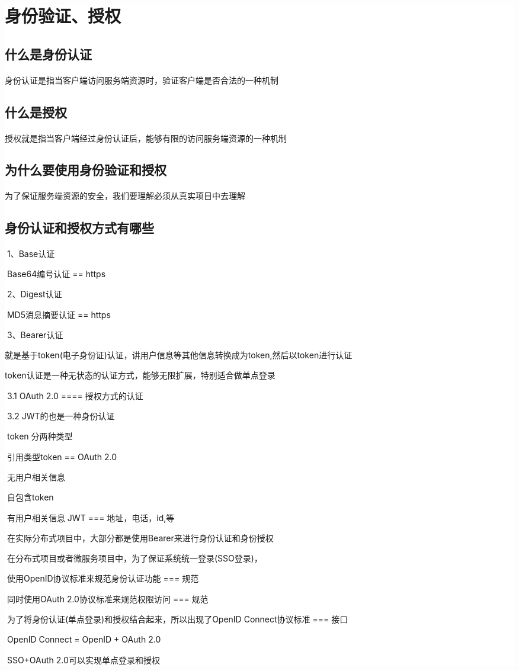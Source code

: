 # 身份验证、授权

## 什么是身份认证

身份认证是指当客户端访问服务端资源时，验证客户端是否合法的一种机制

## 什么是授权

授权就是指当客户端经过身份认证后，能够有限的访问服务端资源的一种机制

## 为什么要使用身份验证和授权

为了保证服务端资源的安全，我们要理解必须从真实项目中去理解

## 身份认证和授权方式有哪些

​       1、Base认证

​		Base64编号认证 == https

​	2、Digest认证

​		MD5消息摘要认证 == https

​	3、Bearer认证

​		就是基于token(电子身份证)认证，讲用户信息等其他信息转换成为token,然后以token进行认证

​		token认证是一种无状态的认证方式，能够无限扩展，特别适合做单点登录

​		3.1 OAuth 2.0  ==== 授权方式的认证

​		3.2 JWT的也是一种身份认证	

​		token 分两种类型

​			引用类型token == OAuth 2.0

​				无用户相关信息

​			自包含token  	

​				有用户相关信息 JWT  === 地址，电话，id,等

​    		在实际分布式项目中，大部分都是使用Bearer来进行身份认证和身份授权

​		在分布式项目或者微服务项目中，为了保证系统统一登录(SSO登录)，

​		使用OpenID协议标准来规范身份认证功能 === 规范

​                同时使用OAuth 2.0协议标准来规范权限访问 === 规范

​	         为了将身份认证(单点登录)和授权结合起来，所以出现了OpenID Connect协议标准 === 接口

​                  OpenID Connect = OpenID + OAuth 2.0

​		  SSO+OAuth 2.0可以实现单点登录和授权
